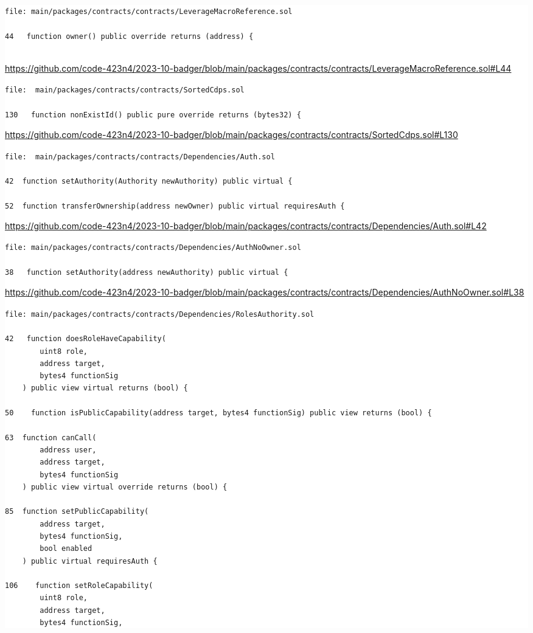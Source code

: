 ```solidity
file: main/packages/contracts/contracts/LeverageMacroReference.sol

44   function owner() public override returns (address) {
    
```
https://github.com/code-423n4/2023-10-badger/blob/main/packages/contracts/contracts/LeverageMacroReference.sol#L44


```solidity
file:  main/packages/contracts/contracts/SortedCdps.sol

130   function nonExistId() public pure override returns (bytes32) {

```
https://github.com/code-423n4/2023-10-badger/blob/main/packages/contracts/contracts/SortedCdps.sol#L130


```solidity
file:  main/packages/contracts/contracts/Dependencies/Auth.sol

42  function setAuthority(Authority newAuthority) public virtual {

52  function transferOwnership(address newOwner) public virtual requiresAuth {

```
https://github.com/code-423n4/2023-10-badger/blob/main/packages/contracts/contracts/Dependencies/Auth.sol#L42


```solidity
file: main/packages/contracts/contracts/Dependencies/AuthNoOwner.sol

38   function setAuthority(address newAuthority) public virtual {

```
https://github.com/code-423n4/2023-10-badger/blob/main/packages/contracts/contracts/Dependencies/AuthNoOwner.sol#L38


```solidity
file: main/packages/contracts/contracts/Dependencies/RolesAuthority.sol

42   function doesRoleHaveCapability(
        uint8 role,
        address target,
        bytes4 functionSig
    ) public view virtual returns (bool) {

50    function isPublicCapability(address target, bytes4 functionSig) public view returns (bool) {

63  function canCall(
        address user,
        address target,
        bytes4 functionSig
    ) public view virtual override returns (bool) {
    
85  function setPublicCapability(
        address target,
        bytes4 functionSig,
        bool enabled
    ) public virtual requiresAuth {
    
106    function setRoleCapability(
        uint8 role,
        address target,
        bytes4 functionSig,
```